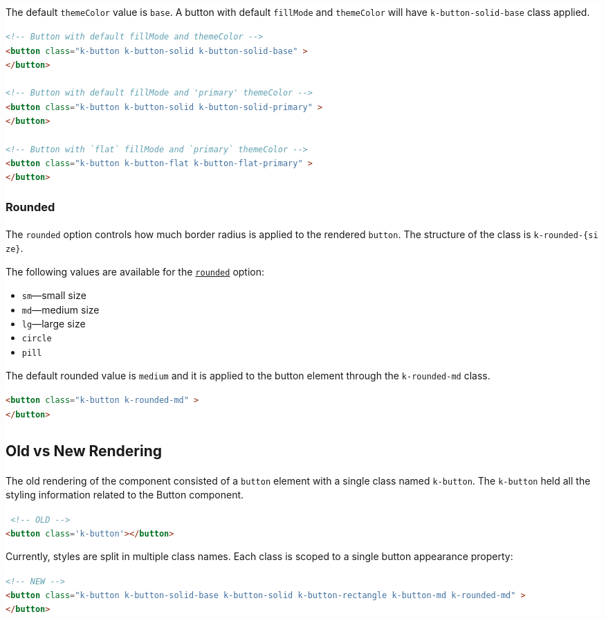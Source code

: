 The default `themeColor` value is `base`. A button with default `fillMode` and `themeColor` will have `k-button-solid-base` class applied.

```html
<!-- Button with default fillMode and themeColor -->
<button class="k-button k-button-solid k-button-solid-base" >
</button>

<!-- Button with default fillMode and 'primary' themeColor -->
<button class="k-button k-button-solid k-button-solid-primary" >
</button>

<!-- Button with `flat` fillMode and `primary` themeColor -->
<button class="k-button k-button-flat k-button-flat-primary" >
</button>
```

### Rounded

The `rounded` option controls how much border radius is applied to the rendered `button`. The structure of the class is `k-rounded-{size}`.

The following values are available for the [`rounded`](/api/javascript/ui/button/configuration/rounded) option:

- `sm`—small size
- `md`—medium size
- `lg`—large size
- `circle`
- `pill`

The default rounded value is `medium` and it is applied to the button element through the `k-rounded-md` class.

```html
<button class="k-button k-rounded-md" >
</button>
```


## Old vs New Rendering

The old rendering of the component consisted of a `button` element with a single class named `k-button`. The `k-button` held all the styling information related to the Button component. 

```html
 <!-- OLD -->
<button class='k-button'></button>
```

Currently, styles are split in multiple class names. Each class is scoped to a single button appearance property:

```html
<!-- NEW -->
<button class="k-button k-button-solid-base k-button-solid k-button-rectangle k-button-md k-rounded-md" >
</button>
```
